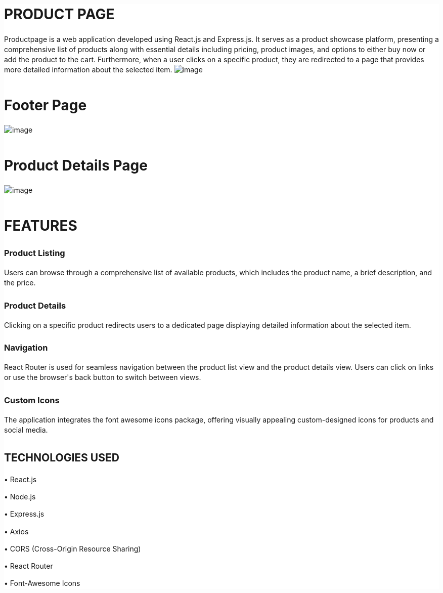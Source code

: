 # PRODUCT PAGE
Productpage is a web application developed using React.js and Express.js. It serves as a product showcase platform, presenting a comprehensive list of products along with essential details including pricing, product images, and options to either buy now or add the product to the cart. Furthermore, when a user clicks on a specific product, they are redirected to a page that provides more detailed information about the selected item.
<img width="946" alt="image" src="https://github.com/Jeyadev-Muthukumarasamy/Productpage/assets/73011515/1ea9d2aa-2453-437f-bb07-1165182ebd5c">
# Footer Page
<img width="944" alt="image" src="https://github.com/Jeyadev-Muthukumarasamy/Productpage/assets/73011515/31274c65-42c5-4c9b-8f09-b9b23b4b1d6a">

# Product Details Page
<img width="960" alt="image" src="https://github.com/Jeyadev-Muthukumarasamy/Productpage/assets/73011515/1976ff60-9b76-413e-b6b9-58626b011468">

# FEATURES
### Product Listing
Users can browse through a comprehensive list of available products, which includes the product name, a brief description, and the price.

### Product Details
Clicking on a specific product redirects users to a dedicated page displaying detailed information about the selected item. 

### Navigation
React Router is used for seamless navigation between the product list view and the product details view. Users can click on links or use the browser's back button to switch between views.

### Custom Icons
The application integrates the font awesome icons package, offering visually appealing custom-designed icons for products and social media.

## TECHNOLOGIES USED
•	React.js

•	Node.js

•	Express.js

•	Axios

•	CORS (Cross-Origin Resource Sharing)

•	React Router

•	Font-Awesome Icons



